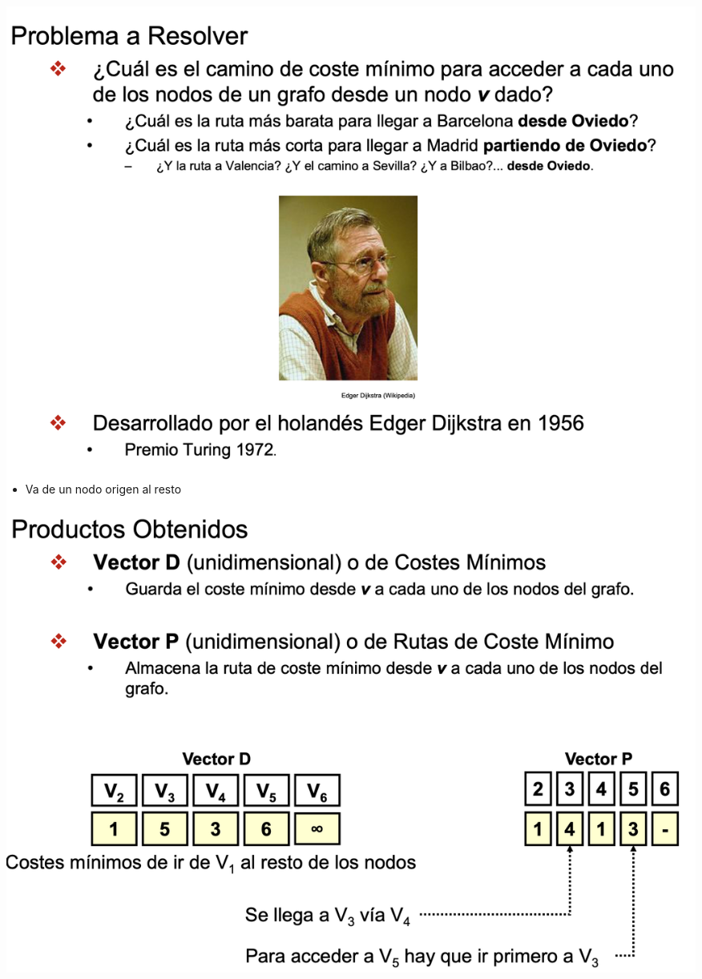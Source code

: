 ![](./img/Pasted%20image%2020230926151335.png)

- Va de un nodo origen al resto

![](./img/Pasted%20image%2020230926151428.png)
